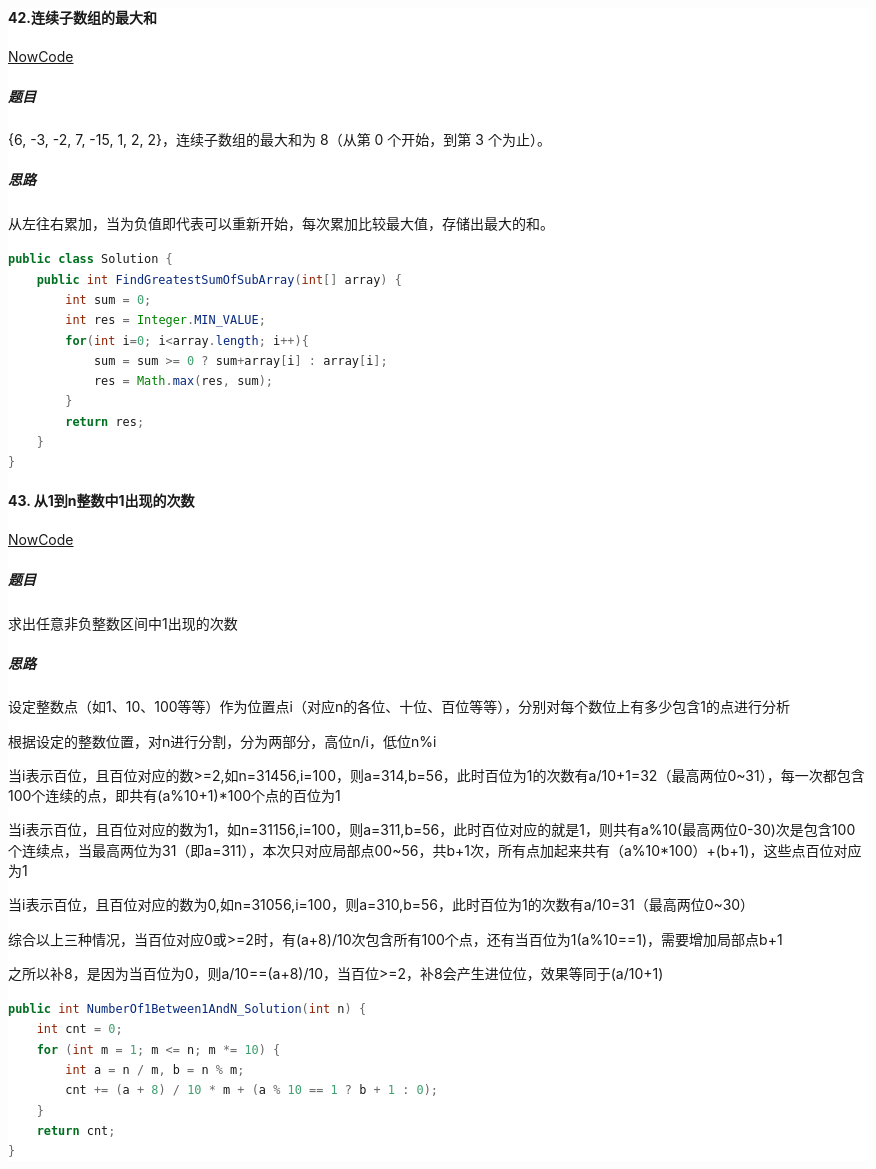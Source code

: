 #### 42.连续子数组的最大和

[NowCode](https://www.nowcoder.com/practice/459bd355da1549fa8a49e350bf3df484?tpId=13&tqId=11183&tPage=1&rp=1&ru=/ta/coding-interviews&qru=/ta/coding-interviews/question-ranking)

##### 题目

{6, -3, -2, 7, -15, 1, 2, 2}，连续子数组的最大和为 8（从第 0 个开始，到第 3 个为止）。

##### 思路

从左往右累加，当为负值即代表可以重新开始，每次累加比较最大值，存储出最大的和。

```java
public class Solution {
    public int FindGreatestSumOfSubArray(int[] array) {
        int sum = 0;
        int res = Integer.MIN_VALUE;
        for(int i=0; i<array.length; i++){
            sum = sum >= 0 ? sum+array[i] : array[i];
            res = Math.max(res, sum);
        }
        return res;
    }
}
```

#### 43. 从1到n整数中1出现的次数

[NowCode](https://www.nowcoder.com/practice/bd7f978302044eee894445e244c7eee6?tpId=13&tqId=11184&tPage=1&rp=1&ru=/ta/coding-interviews&qru=/ta/coding-interviews/question-ranking)

##### 题目

求出任意非负整数区间中1出现的次数

##### 思路

设定整数点（如1、10、100等等）作为位置点i（对应n的各位、十位、百位等等），分别对每个数位上有多少包含1的点进行分析 

根据设定的整数位置，对n进行分割，分为两部分，高位n/i，低位n%i 

当i表示百位，且百位对应的数>=2,如n=31456,i=100，则a=314,b=56，此时百位为1的次数有a/10+1=32（最高两位0~31），每一次都包含100个连续的点，即共有(a%10+1)*100个点的百位为1 

当i表示百位，且百位对应的数为1，如n=31156,i=100，则a=311,b=56，此时百位对应的就是1，则共有a%10(最高两位0-30)次是包含100个连续点，当最高两位为31（即a=311），本次只对应局部点00~56，共b+1次，所有点加起来共有（a%10*100）+(b+1)，这些点百位对应为1 

当i表示百位，且百位对应的数为0,如n=31056,i=100，则a=310,b=56，此时百位为1的次数有a/10=31（最高两位0~30） 

综合以上三种情况，当百位对应0或>=2时，有(a+8)/10次包含所有100个点，还有当百位为1(a%10==1)，需要增加局部点b+1 

之所以补8，是因为当百位为0，则a/10==(a+8)/10，当百位>=2，补8会产生进位位，效果等同于(a/10+1)

```java
public int NumberOf1Between1AndN_Solution(int n) {
    int cnt = 0;
    for (int m = 1; m <= n; m *= 10) {
        int a = n / m, b = n % m;
        cnt += (a + 8) / 10 * m + (a % 10 == 1 ? b + 1 : 0);
    }
    return cnt;
}

```
